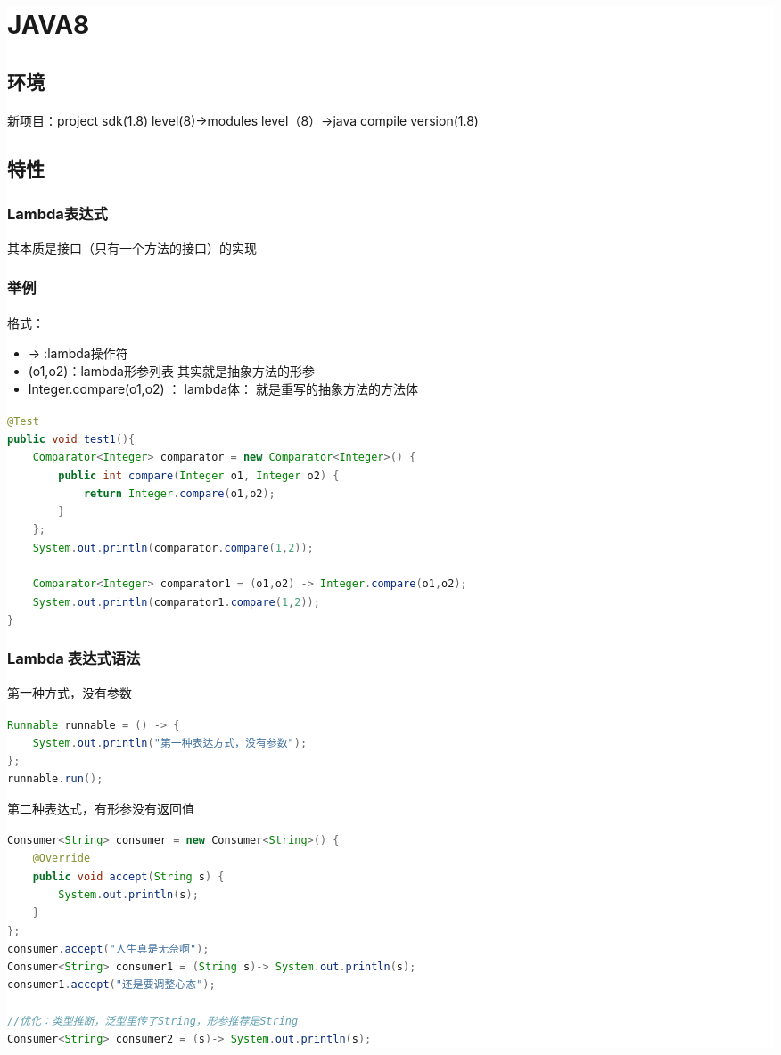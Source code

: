 # JAVA8

## 环境

新项目：project  sdk(1.8)   level(8)->modules level（8）->java compile version(1.8)



## 特性

### Lambda表达式

其本质是接口（只有一个方法的接口）的实现

### 举例

格式：

- -> :lambda操作符
- (o1,o2)：lambda形参列表 其实就是抽象方法的形参
- Integer.compare(o1,o2) ： lambda体： 就是重写的抽象方法的方法体

```java
@Test
public void test1(){
    Comparator<Integer> comparator = new Comparator<Integer>() {
        public int compare(Integer o1, Integer o2) {
            return Integer.compare(o1,o2);
        }
    };
    System.out.println(comparator.compare(1,2));

    Comparator<Integer> comparator1 = (o1,o2) -> Integer.compare(o1,o2);
    System.out.println(comparator1.compare(1,2));
}
```

### Lambda 表达式语法

第一种方式，没有参数

```java
Runnable runnable = () -> {
    System.out.println("第一种表达方式，没有参数");
};
runnable.run();
```

第二种表达式，有形参没有返回值

```java
Consumer<String> consumer = new Consumer<String>() {
    @Override
    public void accept(String s) {
        System.out.println(s);
    }
};
consumer.accept("人生真是无奈啊");
Consumer<String> consumer1 = (String s)-> System.out.println(s);
consumer1.accept("还是要调整心态");

//优化：类型推断，泛型里传了String，形参推荐是String
Consumer<String> consumer2 = (s)-> System.out.println(s);
```
